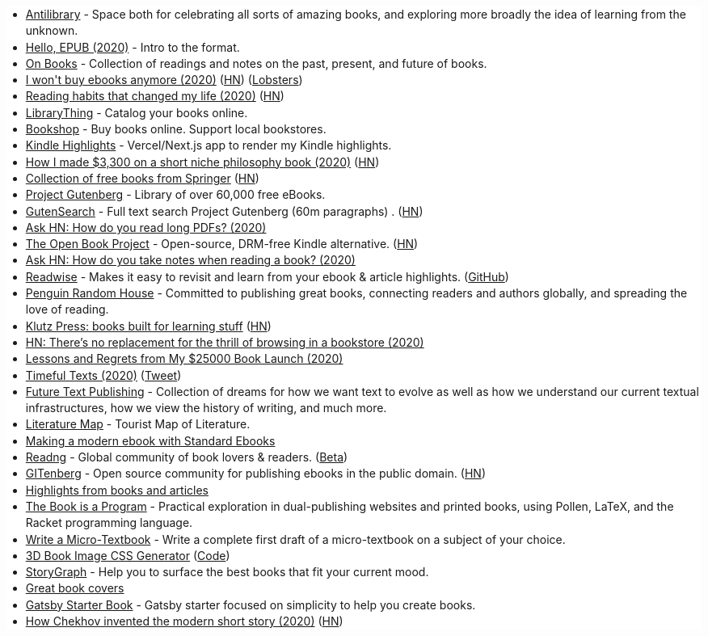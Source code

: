 - [Antilibrary](https://www.antilibrari.es/) - Space both for celebrating all sorts of amazing books, and exploring more broadly the idea of learning from the unknown.
- [Hello, EPUB (2020)](https://wooorm.com/blog/hello-epub/) - Intro to the format.
- [On Books](https://github.com/jlevy/on-books) - Collection of readings and notes on the past, present, and future of books.
- [I won't buy ebooks anymore (2020)](https://dustri.org/b/i-wont-buy-ebooks-anymore.html) ([HN](https://news.ycombinator.com/item?id=23310430)) ([Lobsters](https://lobste.rs/s/znjrtl/i_won_t_buy_ebooks_anymore))
- [Reading habits that changed my life (2020)](https://medium.com/@manjotpahwa/10-reading-habits-that-changed-my-life-5c7673bc34bc) ([HN](https://news.ycombinator.com/item?id=23308931))
- [LibraryThing](https://www.librarything.com/) - Catalog your books online.
- [Bookshop](https://bookshop.org/) - Buy books online. Support local bookstores.
- [Kindle Highlights](https://github.com/daneden/kindle-highlights) - Vercel/Next.js app to render my Kindle highlights.
- [How I made \$3,300 on a short niche philosophy book (2020)](https://theotherlifenow.com/how-i-made-3300-on-a-short-niche-philosophy-book/) ([HN](https://news.ycombinator.com/item?id=23502179))
- [Collection of free books from Springer](https://hnarayanan.github.io/springer-books/) ([HN](https://news.ycombinator.com/item?id=23520545))
- [Project Gutenberg](https://www.gutenberg.org/) - Library of over 60,000 free eBooks.
- [GutenSearch](https://gutensearch.com/) - Full text search Project Gutenberg (60m paragraphs) . ([HN](https://news.ycombinator.com/item?id=25889420))
- [Ask HN: How do you read long PDFs? (2020)](https://news.ycombinator.com/item?id=23535060)
- [The Open Book Project](https://github.com/joeycastillo/The-Open-Book) - Open-source, DRM-free Kindle alternative. ([HN](https://news.ycombinator.com/item?id=23584885))
- [Ask HN: How do you take notes when reading a book? (2020)](https://news.ycombinator.com/item?id=23596471)
- [Readwise](https://readwise.io/) - Makes it easy to revisit and learn from your ebook & article highlights. ([GitHub](https://github.com/readwiseio))
- [Penguin Random House](https://www.penguinrandomhouse.com/) - Committed to publishing great books, connecting readers and authors globally, and spreading the love of reading.
- [Klutz Press: books built for learning stuff](https://www.charlieharrington.com/create-wonderful-things-be-good-have-fun) ([HN](https://news.ycombinator.com/item?id=23676862))
- [HN: There’s no replacement for the thrill of browsing in a bookstore (2020)](https://news.ycombinator.com/item?id=23678230)
- [Lessons and Regrets from My \$25000 Book Launch (2020)](https://www.swyx.io/writing/coding-career-launch/)
- [Timeful Texts (2020)](https://numinous.productions/timeful/) ([Tweet](https://twitter.com/andy_matuschak/status/1288221180063694848))
- [Future Text Publishing](https://futuretextpublishing.com/) - Collection of dreams for how we want text to evolve as well as how we understand our current textual infrastructures, how we view the history of writing, and much more.
- [Literature Map](https://www.literature-map.com/) - Tourist Map of Literature.
- [Making a modern ebook with Standard Ebooks](https://awarm.space/fast/standard-ebooks)
- [Readng](https://readng.co/) - Global community of book lovers & readers. ([Beta](https://beta.readng.co/))
- [GITenberg](https://www.gitenberg.org/) - Open source community for publishing ebooks in the public domain. ([HN](https://news.ycombinator.com/item?id=24028510))
- [Highlights from books and articles](https://highlights.melanie-richards.com/)
- [The Book is a Program](https://hyperlink.academy/courses/the-book-is-a-program/21) - Practical exploration in dual-publishing websites and printed books, using Pollen, LaTeX, and the Racket programming language.
- [Write a Micro-Textbook](https://hyperlink.academy/courses/write-a-micro-textbook/14) - Write a complete first draft of a micro-textbook on a subject of your choice.
- [3D Book Image CSS Generator](https://3d-book-css.netlify.app/) ([Code](https://github.com/scastiel/3d-book-image-css-generator))
- [StoryGraph](https://thestorygraph.com/index.html) - Help you to surface the best books that fit your current mood.
- [Great book covers](https://twitter.com/simonsarris/status/1294317092393582600)
- [Gatsby Starter Book](https://github.com/SaraVieira/gatsby-starter-book) - Gatsby starter focused on simplicity to help you create books.
- [How Chekhov invented the modern short story (2020)](https://www.newstatesman.com/culture/books/2020/08/how-chekhov-invented-modern-short-story) ([HN](https://news.ycombinator.com/item?id=24380587))